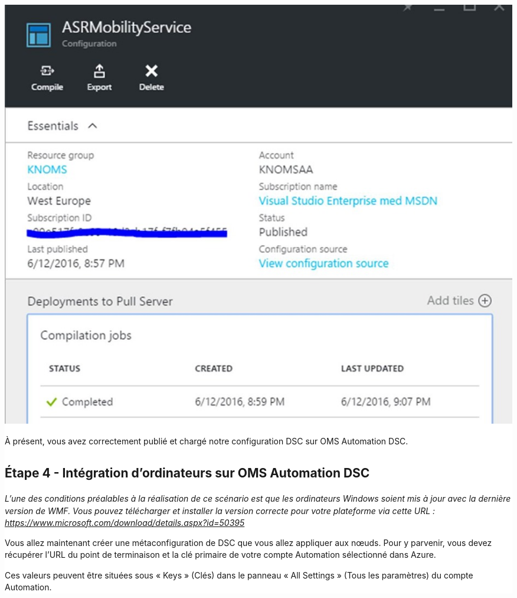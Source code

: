 ![Tâche de récupération](./media/site-recovery-automate-mobilitysevice-install/retrieve-job.png)

À présent, vous avez correctement publié et chargé notre configuration DSC sur OMS Automation DSC.

## Étape 4 - Intégration d’ordinateurs sur OMS Automation DSC
*L’une des conditions préalables à la réalisation de ce scénario est que les ordinateurs Windows soient mis à jour avec la dernière version de WMF. Vous pouvez télécharger et installer la version correcte pour votre plateforme via cette URL : https://www.microsoft.com/download/details.aspx?id=50395*

Vous allez maintenant créer une métaconfiguration de DSC que vous allez appliquer aux nœuds. Pour y parvenir, vous devez récupérer l’URL du point de terminaison et la clé primaire de votre compte Automation sélectionné dans Azure.

Ces valeurs peuvent être situées sous « Keys » (Clés) dans le panneau « All Settings » (Tous les paramètres) du compte Automation.
